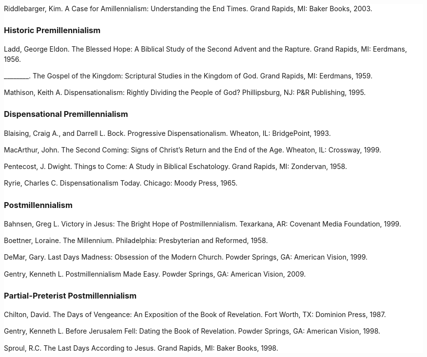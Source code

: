Riddlebarger, Kim. A Case for Amillennialism: Understanding the End Times. Grand Rapids, MI: Baker Books, 2003.


### Historic Premillennialism 
 
Ladd, George Eldon. The Blessed Hope: A Biblical Study of the Second Advent and the Rapture. Grand Rapids, MI: Eerdmans, 1956.

________. The Gospel of the Kingdom: Scriptural Studies in the Kingdom of God. Grand Rapids, MI: Eerdmans, 1959.

Mathison, Keith A. Dispensationalism: Rightly Dividing the People of God? Phillipsburg, NJ: P&R Publishing, 1995.


### Dispensational Premillennialism 

Blaising, Craig A., and Darrell L. Bock. Progressive Dispensationalism. Wheaton, IL: BridgePoint, 1993.

MacArthur, John. The Second Coming: Signs of Christ’s Return and the End of the Age. Wheaton, IL: Crossway, 1999.

Pentecost, J. Dwight. Things to Come: A Study in Biblical Eschatology. Grand Rapids, MI: Zondervan, 1958.

Ryrie, Charles C. Dispensationalism Today. Chicago: Moody Press, 1965.


### Postmillennialism

Bahnsen, Greg L. Victory in Jesus: The Bright Hope of Postmillennialism. Texarkana, AR: Covenant Media Foundation, 1999.

Boettner, Loraine. The Millennium. Philadelphia: Presbyterian and Reformed, 1958.

DeMar, Gary. Last Days Madness: Obsession of the Modern Church. Powder Springs, GA: American Vision, 1999.

Gentry, Kenneth L. Postmillennialism Made Easy. Powder Springs, GA: American Vision, 2009.


### Partial-Preterist Postmillennialism

Chilton, David. The Days of Vengeance: An Exposition of the Book of Revelation. Fort Worth, TX: Dominion Press, 1987.

Gentry, Kenneth L. Before Jerusalem Fell: Dating the Book of Revelation. Powder Springs, GA: American Vision, 1998.

Sproul, R.C. The Last Days According to Jesus. Grand Rapids, MI: Baker Books, 1998.



<script src="https://www.biblegateway.com/public/link-to-us/tooltips/bglinks.js" type="text/javascript"></script>
<script type="text/javascript">
BGLinks.version = "ESV";
BGLinks.linkVerses();
</script>
